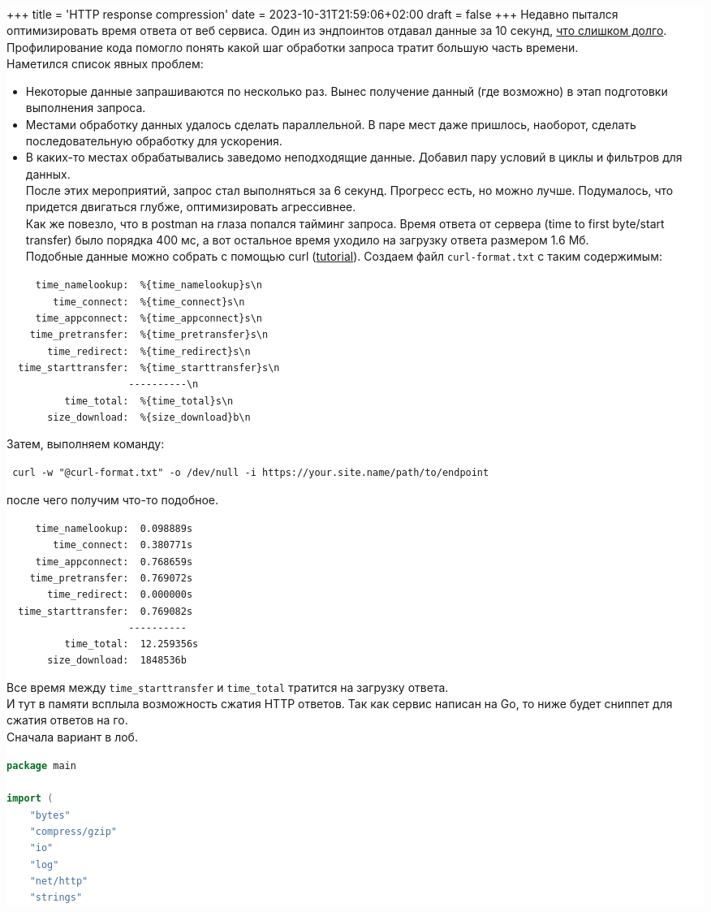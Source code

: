 +++
title = 'HTTP response compression'
date = 2023-10-31T21:59:06+02:00
draft = false
+++
Недавно пытался оптимизировать время ответа от веб сервиса. Один из эндпоинтов отдавал данные за 10 секунд, [что слишком долго](https://www.hobo-web.co.uk/your-website-design-should-load-in-4-seconds/).   
Профилирование кода помогло понять какой шаг обработки запроса тратит большую часть времени.  
Наметился список явных проблем:
 - Некоторые данные запрашиваются по несколько раз. Вынес получение данный (где возможно) в этап подготовки выполнения запроса.
 - Местами обработку данных удалось сделать параллельной. В паре мест даже пришлось, наоборот, сделать последовательную обработку для ускорения.
 - В каких-то местах обрабатывались заведомо неподходящие данные. Добавил пару условий в циклы и фильтров для данных.  
После этих мероприятий, запрос стал выполняться за 6 секунд. Прогресс есть, но можно лучше. Подумалось, что придется двигаться глубже, оптимизировать агрессивнее.  
Как же повезло, что в postman на глаза попался тайминг запроса. Время ответа от сервера (time to first byte/start transfer) было порядка 400 мс, а вот остальное время уходило на загрузку ответа размером 1.6 Мб.  
Подобные данные можно собрать с помощью curl ([tutorial](https://stackoverflow.com/questions/18215389/how-do-i-measure-request-and-response-times-at-once-using-curl)).
Создаем файл `curl-format.txt` с таким содержимым:  
```console
     time_namelookup:  %{time_namelookup}s\n
        time_connect:  %{time_connect}s\n
     time_appconnect:  %{time_appconnect}s\n
    time_pretransfer:  %{time_pretransfer}s\n
       time_redirect:  %{time_redirect}s\n
  time_starttransfer:  %{time_starttransfer}s\n
                     ----------\n
          time_total:  %{time_total}s\n
       size_download:  %{size_download}b\n
```
Затем, выполняем команду:  
```console
 curl -w "@curl-format.txt" -o /dev/null -i https://your.site.name/path/to/endpoint
```
после чего получим что-то подобное.  
```console
     time_namelookup:  0.098889s
        time_connect:  0.380771s
     time_appconnect:  0.768659s
    time_pretransfer:  0.769072s
       time_redirect:  0.000000s
  time_starttransfer:  0.769082s
                     ----------
          time_total:  12.259356s
       size_download:  1848536b
```
Все время между `time_starttransfer` и `time_total` тратится на загрузку ответа.  
И тут в памяти всплыла возможность сжатия HTTP ответов. Так как сервис написан на Go, то ниже будет сниппет для сжатия ответов на го.   
Сначала вариант в лоб.  
```go
package main

import (
    "bytes"
    "compress/gzip"
    "io"
    "log"
    "net/http"
    "strings"
```